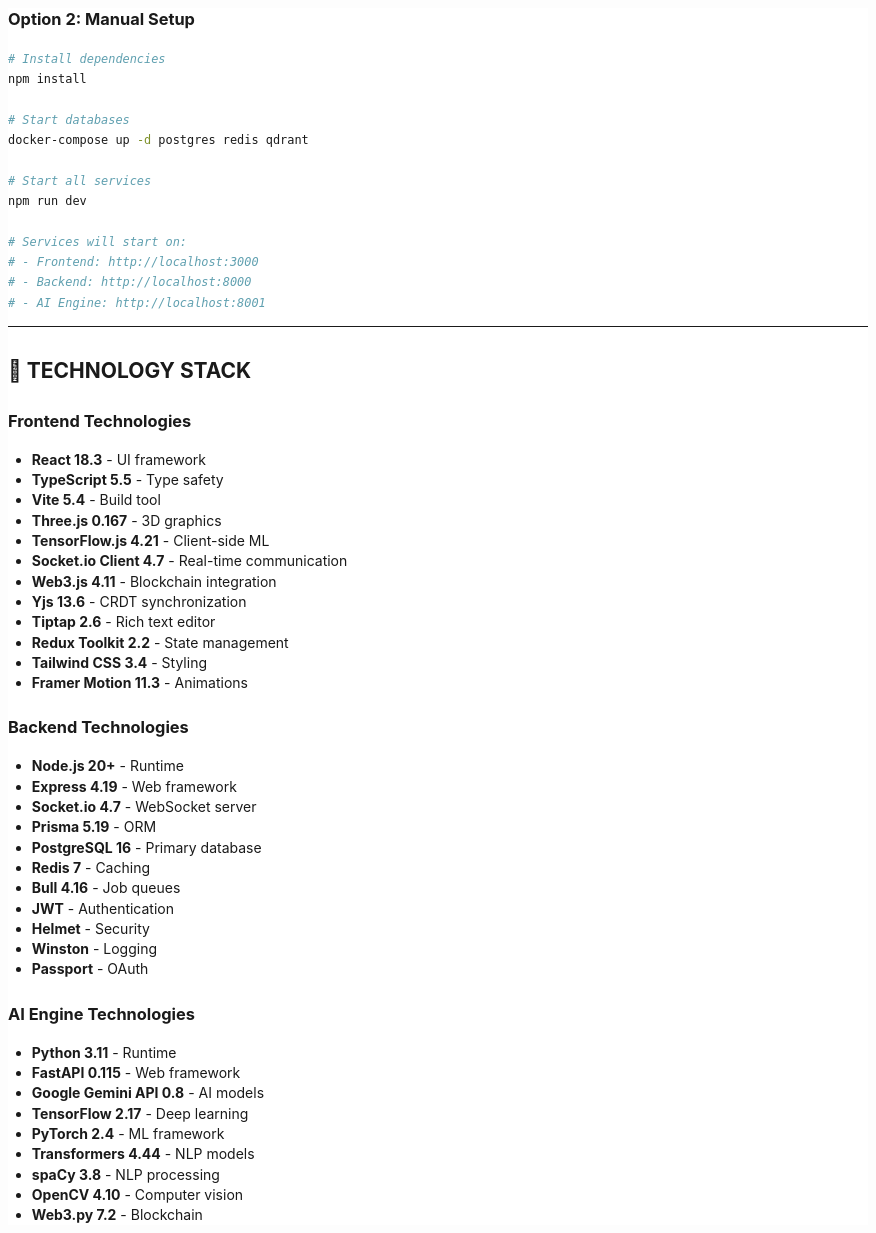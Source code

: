 ### Option 2: Manual Setup

```bash
# Install dependencies
npm install

# Start databases
docker-compose up -d postgres redis qdrant

# Start all services
npm run dev

# Services will start on:
# - Frontend: http://localhost:3000
# - Backend: http://localhost:8000
# - AI Engine: http://localhost:8001
```

---

## 🎨 TECHNOLOGY STACK

### Frontend Technologies
- **React 18.3** - UI framework
- **TypeScript 5.5** - Type safety
- **Vite 5.4** - Build tool
- **Three.js 0.167** - 3D graphics
- **TensorFlow.js 4.21** - Client-side ML
- **Socket.io Client 4.7** - Real-time communication
- **Web3.js 4.11** - Blockchain integration
- **Yjs 13.6** - CRDT synchronization
- **Tiptap 2.6** - Rich text editor
- **Redux Toolkit 2.2** - State management
- **Tailwind CSS 3.4** - Styling
- **Framer Motion 11.3** - Animations

### Backend Technologies
- **Node.js 20+** - Runtime
- **Express 4.19** - Web framework
- **Socket.io 4.7** - WebSocket server
- **Prisma 5.19** - ORM
- **PostgreSQL 16** - Primary database
- **Redis 7** - Caching
- **Bull 4.16** - Job queues
- **JWT** - Authentication
- **Helmet** - Security
- **Winston** - Logging
- **Passport** - OAuth

### AI Engine Technologies
- **Python 3.11** - Runtime
- **FastAPI 0.115** - Web framework
- **Google Gemini API 0.8** - AI models
- **TensorFlow 2.17** - Deep learning
- **PyTorch 2.4** - ML framework
- **Transformers 4.44** - NLP models
- **spaCy 3.8** - NLP processing
- **OpenCV 4.10** - Computer vision
- **Web3.py 7.2** - Blockchain
